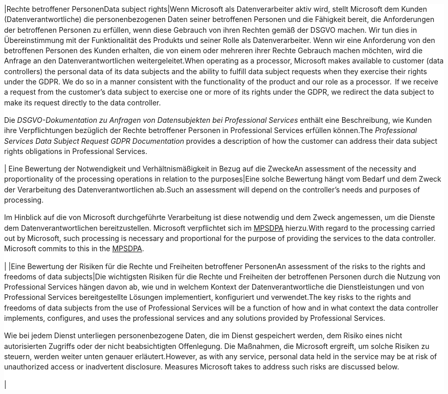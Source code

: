 |<span data-ttu-id="e710d-186">Rechte betroffener Personen</span><span class="sxs-lookup"><span data-stu-id="e710d-186">Data subject rights</span></span>|<span data-ttu-id="e710d-p121">Wenn Microsoft als Datenverarbeiter aktiv wird, stellt Microsoft dem Kunden (Datenverantwortliche) die personenbezogenen Daten seiner betroffenen Personen und die Fähigkeit bereit, die Anforderungen der betroffenen Personen zu erfüllen, wenn diese Gebrauch von ihren Rechten gemäß der DSGVO machen. Wir tun dies in Übereinstimmung mit der Funktionalität des Produkts und seiner Rolle als Datenverarbeiter. Wenn wir eine Anforderung von den betroffenen Personen des Kunden erhalten, die von einem oder mehreren ihrer Rechte Gebrauch machen möchten, wird die Anfrage an den Datenverantwortlichen weitergeleitet.</span><span class="sxs-lookup"><span data-stu-id="e710d-p121">When operating as a processor, Microsoft makes available to customer (data controllers) the personal data of its data subjects and the ability to fulfill data subject requests when they exercise their rights under the GDPR. We do so in a manner consistent with the functionality of the product and our role as a processor.  If we receive a request from the customer’s data subject to exercise one or more of its rights under the GDPR, we redirect the data subject to make its request directly to the data controller.</span></span><p><span data-ttu-id="e710d-190">Die *DSGVO-Dokumentation zu Anfragen von Datensubjekten bei Professional Services* enthält eine Beschreibung, wie Kunden ihre Verpflichtungen bezüglich der Rechte betroffener Personen in Professional Services erfüllen können.</span><span class="sxs-lookup"><span data-stu-id="e710d-190">The *Professional Services Data Subject Request GDPR Documentation* provides a description of how the customer can address their data subject rights obligations in Professional Services.</span></span></p>|
<span data-ttu-id="e710d-191">Eine Bewertung der Notwendigkeit und Verhältnismäßigkeit in Bezug auf die Zwecke</span><span class="sxs-lookup"><span data-stu-id="e710d-191">An assessment of the necessity and proportionality of the processing operations in relation to the purposes</span></span>|<span data-ttu-id="e710d-192">Eine solche Bewertung hängt vom Bedarf und dem Zweck der Verarbeitung des Datenverantwortlichen ab.</span><span class="sxs-lookup"><span data-stu-id="e710d-192">Such an assessment will depend on the controller’s needs and purposes of processing.</span></span><p><span data-ttu-id="e710d-p122">Im Hinblick auf die von Microsoft durchgeführte Verarbeitung ist diese notwendig und dem Zweck angemessen, um die Dienste dem Datenverantwortlichen bereitzustellen. Microsoft verpflichtet sich im [MPSDPA](http://aka.ms/professionalservicesdpa) hierzu.</span><span class="sxs-lookup"><span data-stu-id="e710d-p122">With regard to the processing carried out by Microsoft, such processing is necessary and proportional for the purpose of providing the services to the data controller. Microsoft commits to this in the [MPSDPA](http://aka.ms/professionalservicesdpa).</span></span></p>|
|<span data-ttu-id="e710d-195">Eine Bewertung der Risiken für die Rechte und Freiheiten betroffener Personen</span><span class="sxs-lookup"><span data-stu-id="e710d-195">An assessment of the risks to the rights and freedoms of data subjects</span></span>|<span data-ttu-id="e710d-196">Die wichtigsten Risiken für die Rechte und Freiheiten der betroffenen Personen durch die Nutzung von Professional Services hängen davon ab, wie und in welchem Kontext der Datenverantwortliche die Dienstleistungen und von Professional Services bereitgestellte Lösungen implementiert, konfiguriert und verwendet.</span><span class="sxs-lookup"><span data-stu-id="e710d-196">The key risks to the rights and freedoms of data subjects from the use of Professional Services will be a function of how and in what context the data controller implements, configures, and uses the professional services and any solutions provided by Professional Services.</span></span><p><span data-ttu-id="e710d-p123">Wie bei jedem Dienst unterliegen personenbezogene Daten, die im Dienst gespeichert werden, dem Risiko eines nicht autorisierten Zugriffs oder der nicht beabsichtigten Offenlegung. Die Maßnahmen, die Microsoft ergreift, um solche Risiken zu steuern, werden weiter unten genauer erläutert.</span><span class="sxs-lookup"><span data-stu-id="e710d-p123">However, as with any service, personal data held in the service may be at risk of unauthorized access or inadvertent disclosure. Measures Microsoft takes to address such risks are discussed below.</span></span></p>|
